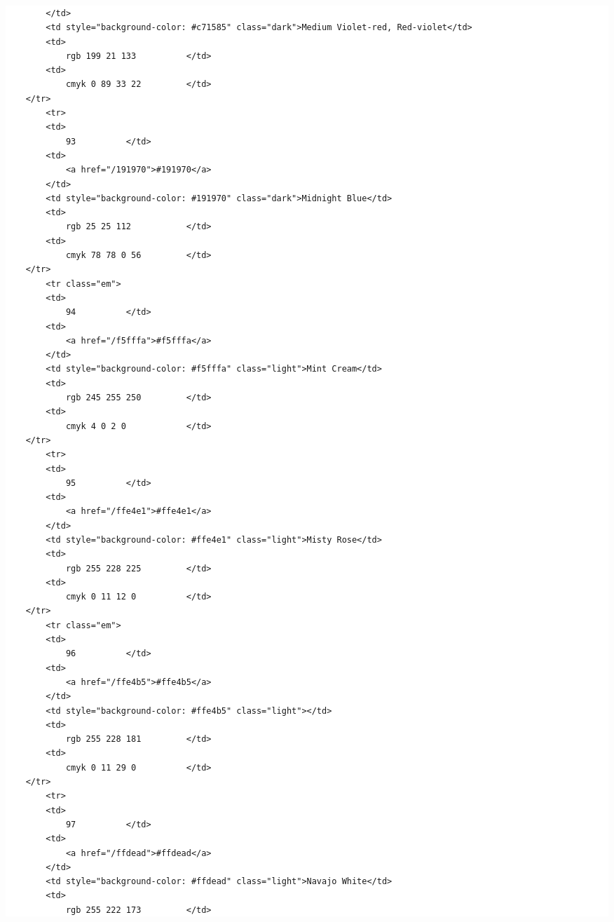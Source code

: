 			</td>
			<td style="background-color: #c71585" class="dark">Medium Violet-red, Red-violet</td>
			<td>
				rgb 199 21 133			</td>
			<td>
				cmyk 0 89 33 22			</td>
		</tr>
			<tr>
			<td>
				93			</td>
			<td>
				<a href="/191970">#191970</a>
			</td>
			<td style="background-color: #191970" class="dark">Midnight Blue</td>
			<td>
				rgb 25 25 112			</td>
			<td>
				cmyk 78 78 0 56			</td>
		</tr>
			<tr class="em">
			<td>
				94			</td>
			<td>
				<a href="/f5fffa">#f5fffa</a>
			</td>
			<td style="background-color: #f5fffa" class="light">Mint Cream</td>
			<td>
				rgb 245 255 250			</td>
			<td>
				cmyk 4 0 2 0			</td>
		</tr>
			<tr>
			<td>
				95			</td>
			<td>
				<a href="/ffe4e1">#ffe4e1</a>
			</td>
			<td style="background-color: #ffe4e1" class="light">Misty Rose</td>
			<td>
				rgb 255 228 225			</td>
			<td>
				cmyk 0 11 12 0			</td>
		</tr>
			<tr class="em">
			<td>
				96			</td>
			<td>
				<a href="/ffe4b5">#ffe4b5</a>
			</td>
			<td style="background-color: #ffe4b5" class="light"></td>
			<td>
				rgb 255 228 181			</td>
			<td>
				cmyk 0 11 29 0			</td>
		</tr>
			<tr>
			<td>
				97			</td>
			<td>
				<a href="/ffdead">#ffdead</a>
			</td>
			<td style="background-color: #ffdead" class="light">Navajo White</td>
			<td>
				rgb 255 222 173			</td>